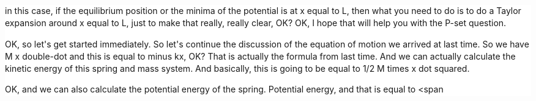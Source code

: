   <span m="221880">in</span> <span m="222060">this</span> <span
  m="222270">case,</span> <span m="223440">if</span> <span m="223800">the</span>
  <span m="224230">equilibrium</span> <span m="224760">position</span> <span
  m="225210">or</span> <span m="225450">the</span> <span
  m="225690">minima</span> <span m="227100">of</span> <span
  m="227250">the</span> <span m="227400">potential</span> <span
  m="228390">is</span> <span m="228540">at</span> <span m="228870">x</span>
  <span m="229110">equal</span> <span m="229410">to</span> <span
  m="229590">L,</span> <span m="230850">then</span> <span m="231970">what</span>
  <span m="232190">you</span> <span m="232320">need</span> <span
  m="232500">to</span> <span m="232620">do</span> <span m="233070">is</span>
  <span m="233250">to</span> <span m="233430">do</span> <span
  m="233700">a</span> <span m="234030">Taylor</span> <span
  m="234390">expansion</span> <span m="235050">around</span> <span
  m="235700">x</span> <span m="235950">equal</span> <span m="236320">to</span>
  <span m="236730">L,</span> <span m="237180">just</span> <span
  m="237390">to</span> <span m="237540">make</span> <span m="237770">that</span>
  <span m="238500">really,</span> <span m="238700">really</span> <span
  m="238980">clear,</span> <span m="239520">OK?</span> <span
  m="240460">OK,</span> <span m="240630">I</span> <span m="240720">hope</span>
  <span m="240930">that</span> <span m="241080">will</span> <span
  m="241230">help</span> <span m="241470">you</span> <span
  m="241830">with</span> <span m="242070">the</span> <span
  m="242210">P-set</span> <span m="243090">question.</span></p><p><span
  m="244950">OK,</span> <span m="245800">so</span> <span m="245980">let's</span>
  <span m="246220">get</span> <span m="246400">started</span> <span
  m="246700">immediately.</span> <span m="247780">So</span> <span
  m="248290">let's</span> <span m="248530">continue</span> <span
  m="249190">the</span> <span m="249310">discussion</span> <span
  m="250360">of</span> <span m="250540">the</span> <span
  m="252250">equation</span> <span m="252660">of</span> <span
  m="252740">motion</span> <span m="253200">we</span> <span m="253420">arrived
  at</span> <span m="253870">last</span> <span m="254080">time.</span> <span
  m="254740">So</span> <span m="254890">we</span> <span m="255070">have</span>
  <span m="255310">M</span> <span m="256420">x</span> <span
  m="257050">double-dot</span> <span m="258010">and</span> <span
  m="258220">this</span> <span m="258459">is</span> <span
  m="258700">equal</span> <span m="259120">to</span> <span
  m="259839">minus</span> <span m="260320">kx,</span> <span
  m="262190">OK?</span> <span m="262690">That</span> <span m="262880">is</span>
  <span m="263140">actually the</span> <span m="263300">formula</span> <span
  m="263740">from</span> <span m="263950">last</span> <span
  m="264160">time.</span> <span m="265120">And</span> <span m="265240">we</span>
  <span m="265420">can</span> <span m="265600">actually</span> <span
  m="265930">calculate</span> <span m="267070">the</span> <span
  m="267190">kinetic</span> <span m="267790">energy</span> <span
  m="275470">of</span> <span m="275710">this</span> <span
  m="276100">spring</span> <span m="276550">and</span> <span
  m="276790">mass</span> <span m="277090">system.</span> <span
  m="278230">And</span> <span m="278410">basically,</span> <span
  m="280210">this</span> <span m="280440">is</span> <span
  m="280690">going</span> <span m="280930">to</span> <span m="281020">be</span>
  <span m="281200">equal</span> <span m="281530">to</span> <span
  m="283030">1/2</span> <span m="284770">M</span> <span m="285820">times</span>
  <span m="286780">x</span> <span m="287160">dot</span> <span
  m="287540">squared.</span></p><p><span m="290400">OK,</span> <span
  m="291280">and</span> <span m="291390">we</span> <span m="291510">can</span>
  <span m="291680">also</span> <span m="291900">calculate</span> <span
  m="292680">the</span> <span m="292770">potential</span> <span
  m="293280">energy</span> <span m="293740">of</span> <span
  m="294360">the</span> <span m="294480">spring.</span> <span
  m="295920">Potential</span> <span m="296290">energy,</span> <span
  m="302290">and</span> <span m="302440">that</span> <span m="302620">is</span>
  <span m="302860">equal</span> <span m="303160">to</span> <span